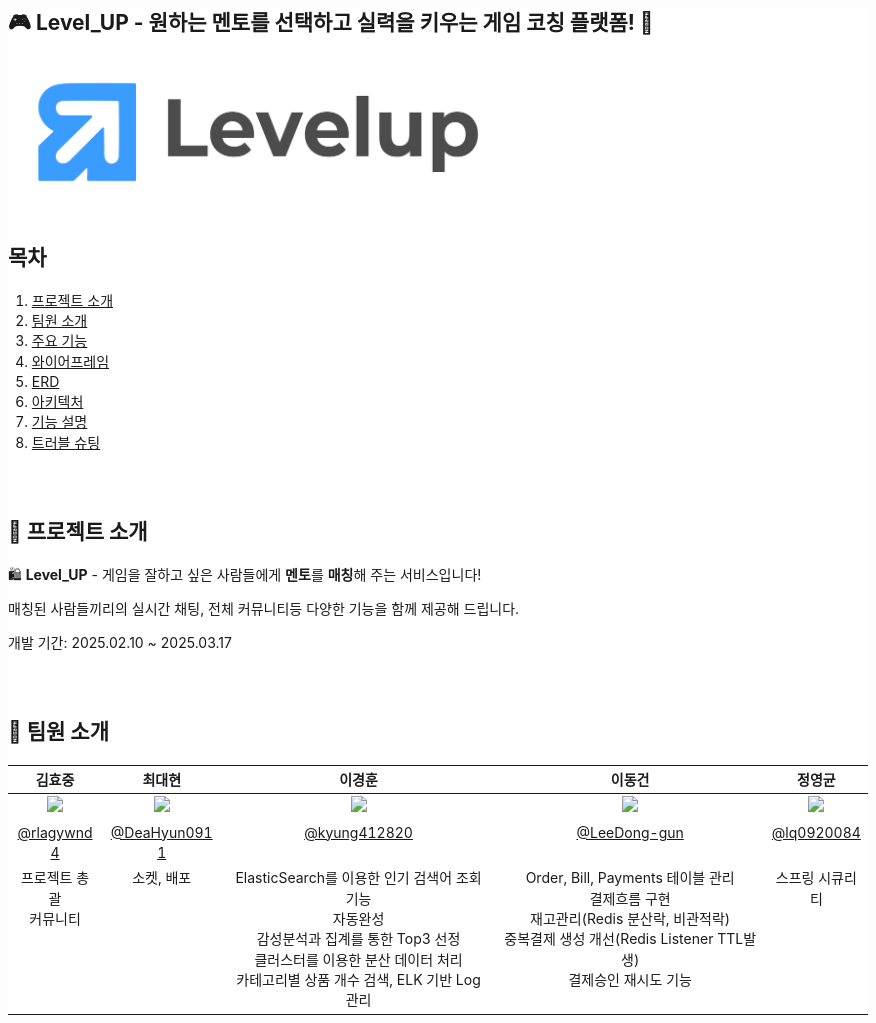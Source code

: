 
## 🎮 Level_UP - 원하는 멘토를 선택하고 실력을 키우는 게임 코칭 플랫폼! 🚀

<img width="500px" src="assets/levelup-logo.png">
<br>


## 목차
1. [프로젝트 소개](#1)
2. [팀원 소개](#2)
3. [주요 기능](#1)
4. [와이어프레임](#2)
5. [ERD]()
6. [아키텍처](#1)
7. [기능 설명](#2)
8. [트러블 슈팅]()

<br>


## 🚀 프로젝트 소개
🛍️ **Level_UP** - 게임을 잘하고 싶은 사람들에게 **멘토**를 **매칭**해 주는 서비스입니다!

매칭된 사람들끼리의 실시간 채팅, 전체 커뮤니티등 다양한 기능을 함께 제공해 드립니다.

개발 기간: 2025.02.10 ~ 2025.03.17

<br>

## 👤 팀원 소개

|                                         김효중                                          |                                        최대현                                        |                                                                  이경훈                                                                  |                                                                                         이동건                                                                                          |                                       정영균                                        |
  |:------------------------------------------------------------------------------------:|:---------------------------------------------------------------------------------:|:-------------------------------------------------------------------------------------------------------------------------------------:|:------------------------------------------------------------------------------------------------------------------------------------------------------------------------------------:|:--------------------------------------------------------------------------------:|
|  <a href="https://github.com/rlagywnd4" target="_blank"><img width="100px" src="https://avatars.githubusercontent.com/u/71661011?s=60&v=4"/></a> | <a href="https://github.com/DeaHyun0911" target="_blank"><img width="100px" src="https://avatars.githubusercontent.com/u/107090954?v=4" /></a> |<a href="https://github.com/kyung412820" target="_blank"><img width="100px" src="https://avatars.githubusercontent.com/u/71320521?v=4"/> </a>                            |                                                  <a href="https://github.com/LeeDong-gun" target="_blank"> <img width="100px" src="https://avatars.githubusercontent.com/u/186677939?v=4"/></a>                       |  <a href="https://github.com/lq0920084" target="_blank"><img width="100px" src="https://avatars.githubusercontent.com/u/136417479?v=4"/></a> |
|                      [@rlagywnd4](https://github.com/rlagywnd4)                      |                  [@DeaHyun0911](https://github.com/DeaHyun0911)                   |                                            [@kyung412820](https://듯)   |                                                                    [@LeeDong-gun](https://github.com/LeeDong-gun)                                                                    |                    [@lq0920084](https://github.com/lq0920084)                    |
|                                  프로젝트 총괄 <br/> 커뮤니티                                  |                                      소켓, 배포                                       | ElasticSearch를 이용한 인기 검색어 조회 기능 <br />자동완성 <br />감성분석과 집계를 통한 Top3 선정 <br /> 클러스터를 이용한 분산 데이터 처리 <br /> 카테고리별 상품 개수 검색, ELK 기반 Log 관리 |             Order, Bill, Payments 테이블 관리 <br /> 결제흐름 구현 <br /> 재고관리(Redis 분산락, 비관적락) <br /> 중복결제 생성 개선(Redis Listener TTL발생) <br /> 결제승인 재시도 기능          |                                     스프링 시큐리티                                     |
